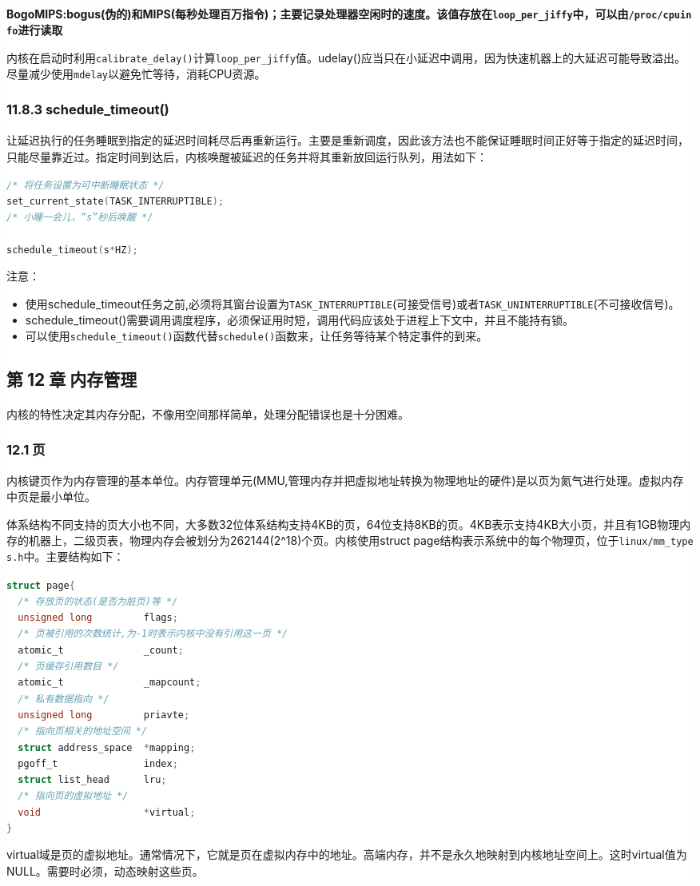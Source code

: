 **BogoMIPS:bogus(伪的)和MIPS(每秒处理百万指令)；主要记录处理器空闲时的速度。该值存放在`loop_per_jiffy`中，可以由`/proc/cpuinfo`进行读取**

内核在启动时利用`calibrate_delay()`计算`loop_per_jiffy`值。udelay()应当只在小延迟中调用，因为快速机器上的大延迟可能导致溢出。尽量减少使用`mdelay`以避免忙等待，消耗CPU资源。

### 11.8.3 schedule_timeout()

让延迟执行的任务睡眠到指定的延迟时间耗尽后再重新运行。主要是重新调度，因此该方法也不能保证睡眠时间正好等于指定的延迟时间，只能尽量靠近过。指定时间到达后，内核唤醒被延迟的任务并将其重新放回运行队列，用法如下：

```c
/* 将任务设置为可中断睡眠状态 */
set_current_state(TASK_INTERRUPTIBLE);
/* 小睡一会儿，“s”秒后唤醒 */

schedule_timeout(s*HZ);
```
注意：
- 使用schedule_timeout任务之前,必须将其窗台设置为`TASK_INTERRUPTIBLE`(可接受信号)或者`TASK_UNINTERRUPTIBLE`(不可接收信号)。
- schedule_timeout()需要调用调度程序，必须保证用时短，调用代码应该处于进程上下文中，并且不能持有锁。
- 可以使用`schedule_timeout()`函数代替`schedule()`函数来，让任务等待某个特定事件的到来。


## 第 12 章 内存管理

内核的特性决定其内存分配，不像用空间那样简单，处理分配错误也是十分困难。

### 12.1 页

内核键页作为内存管理的基本单位。内存管理单元(MMU,管理内存并把虚拟地址转换为物理地址的硬件)是以页为氮气进行处理。虚拟内存中页是最小单位。

体系结构不同支持的页大小也不同，大多数32位体系结构支持4KB的页，64位支持8KB的页。4KB表示支持4KB大小页，并且有1GB物理内存的机器上，二级页表，物理内存会被划分为262144(2^18)个页。内核使用struct page结构表示系统中的每个物理页，位于`linux/mm_types.h`中。主要结构如下：

```c
struct page{
  /* 存放页的状态(是否为脏页)等 */
  unsigned long         flags;
  /* 页被引用的次数统计,为-1时表示内核中没有引用这一页 */
  atomic_t              _count;
  /* 页缓存引用数目 */
  atomic_t              _mapcount;
  /* 私有数据指向 */
  unsigned long         priavte;
  /* 指向页相关的地址空间 */
  struct address_space  *mapping;
  pgoff_t               index;
  struct list_head      lru;
  /* 指向页的虚拟地址 */
  void                  *virtual;
}
```

virtual域是页的虚拟地址。通常情况下，它就是页在虚拟内存中的地址。高端内存，并不是永久地映射到内核地址空间上。这时virtual值为NULL。需要时必须，动态映射这些页。

